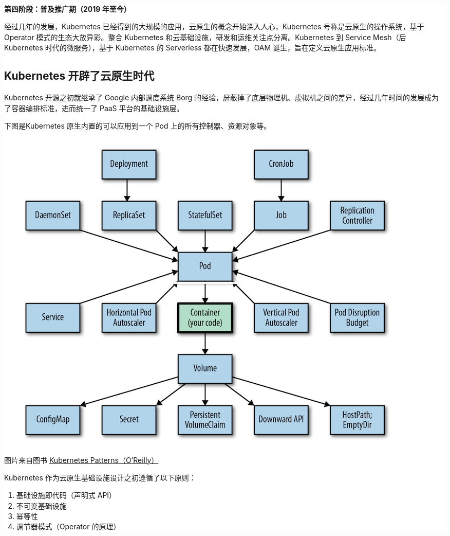 **第四阶段：普及推广期（2019 年至今）**

经过几年的发展，Kubernetes 已经得到的大规模的应用，云原生的概念开始深入人心，Kubernetes 号称是云原生的操作系统，基于 Operator 模式的生态大放异彩。整合 Kubernetes 和云基础设施，研发和运维关注点分离。Kubernetes 到 Service Mesh（后 Kubernetes 时代的微服务），基于 Kubernetes 的 Serverless 都在快速发展，OAM 诞生，旨在定义云原生应用标准。

## Kubernetes 开辟了云原生时代

Kubernetes 开源之初就继承了 Google 内部调度系统 Borg 的经验，屏蔽掉了底层物理机、虚拟机之间的差异，经过几年时间的发展成为了容器编排标准，进而统一了 PaaS 平台的基础设施层。

下图是Kubernetes 原生内置的可以应用到一个 Pod 上的所有控制器、资源对象等。

![Kubernetes 概念](kubernetes-concepts.png)

图片来自图书 [Kubernetes Patterns（O’Reilly）](https://www.redhat.com/cms/managed-files/cm-oreilly-kubernetes-patterns-ebook-f19824-201910-en.pdf)

Kubernetes 作为云原生基础设施设计之初遵循了以下原则：

1. 基础设施即代码（声明式 API）
1. 不可变基础设施
1. 幂等性
1. 调节器模式（Operator 的原理）
